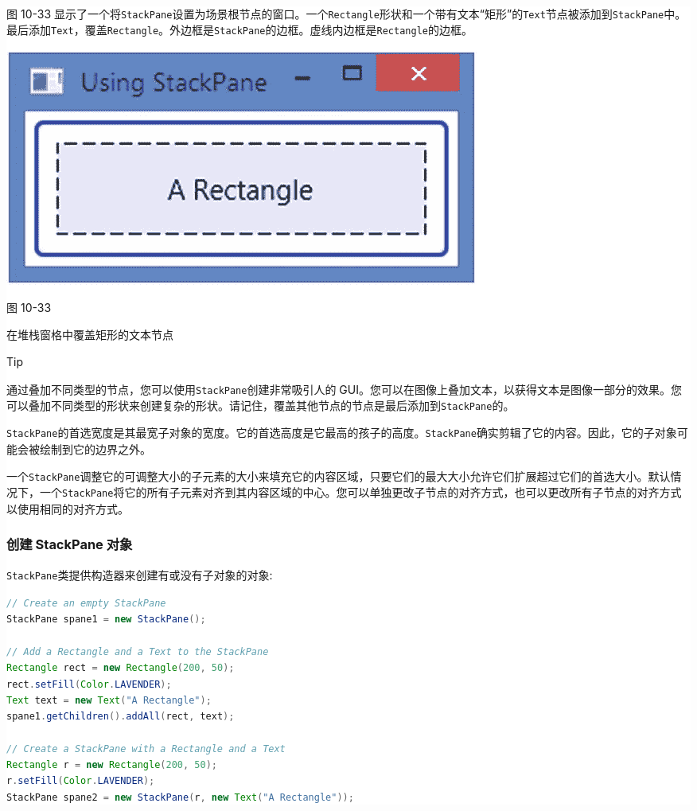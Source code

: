 图 10-33 显示了一个将`StackPane`设置为场景根节点的窗口。一个`Rectangle`形状和一个带有文本“矩形”的`Text`节点被添加到`StackPane`中。最后添加`Text`，覆盖`Rectangle`。外边框是`StackPane`的边框。虚线内边框是`Rectangle`的边框。

![img/336502_2_En_10_Fig33_HTML.jpg](img/336502_2_En_10_Fig33_HTML.jpg)

图 10-33

在堆栈窗格中覆盖矩形的文本节点

Tip

通过叠加不同类型的节点，您可以使用`StackPane`创建非常吸引人的 GUI。您可以在图像上叠加文本，以获得文本是图像一部分的效果。您可以叠加不同类型的形状来创建复杂的形状。请记住，覆盖其他节点的节点是最后添加到`StackPane`的。

`StackPane`的首选宽度是其最宽子对象的宽度。它的首选高度是它最高的孩子的高度。`StackPane`确实剪辑了它的内容。因此，它的子对象可能会被绘制到它的边界之外。

一个`StackPane`调整它的可调整大小的子元素的大小来填充它的内容区域，只要它们的最大大小允许它们扩展超过它们的首选大小。默认情况下，一个`StackPane`将它的所有子元素对齐到其内容区域的中心。您可以单独更改子节点的对齐方式，也可以更改所有子节点的对齐方式以使用相同的对齐方式。

### 创建 StackPane 对象

`StackPane`类提供构造器来创建有或没有子对象的对象:

```java
// Create an empty StackPane
StackPane spane1 = new StackPane();

// Add a Rectangle and a Text to the StackPane
Rectangle rect = new Rectangle(200, 50);
rect.setFill(Color.LAVENDER);
Text text = new Text("A Rectangle");
spane1.getChildren().addAll(rect, text);

// Create a StackPane with a Rectangle and a Text
Rectangle r = new Rectangle(200, 50);
r.setFill(Color.LAVENDER);
StackPane spane2 = new StackPane(r, new Text("A Rectangle"));

```
